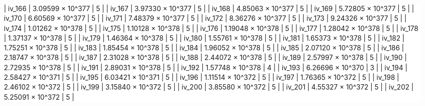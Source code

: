 | iv_166 | 3.09599 × 10^377 | 5 |
| iv_167 | 3.97330 × 10^377 | 5 |
| iv_168 | 4.85063 × 10^377 | 5 |
| iv_169 | 5.72805 × 10^377 | 5 |
| iv_170 | 6.60569 × 10^377 | 5 |
| iv_171 | 7.48379 × 10^377 | 5 |
| iv_172 | 8.36276 × 10^377 | 5 |
| iv_173 | 9.24326 × 10^377 | 5 |
| iv_174 | 1.01262 × 10^378 | 5 |
| iv_175 | 1.10128 × 10^378 | 5 |
| iv_176 | 1.19048 × 10^378 | 5 |
| iv_177 | 1.28042 × 10^378 | 5 |
| iv_178 | 1.37137 × 10^378 | 5 |
| iv_179 | 1.46364 × 10^378 | 5 |
| iv_180 | 1.55761 × 10^378 | 5 |
| iv_181 | 1.65373 × 10^378 | 5 |
| iv_182 | 1.75251 × 10^378 | 5 |
| iv_183 | 1.85454 × 10^378 | 5 |
| iv_184 | 1.96052 × 10^378 | 5 |
| iv_185 | 2.07120 × 10^378 | 5 |
| iv_186 | 2.18747 × 10^378 | 5 |
| iv_187 | 2.31028 × 10^378 | 5 |
| iv_188 | 2.44072 × 10^378 | 5 |
| iv_189 | 2.57997 × 10^378 | 5 |
| iv_190 | 2.72935 × 10^378 | 5 |
| iv_191 | 2.89031 × 10^378 | 5 |
| iv_192 | 1.57748 × 10^378 | 4 |
| iv_193 | 6.26696 × 10^370 | 3 |
| iv_194 | 2.58427 × 10^371 | 5 |
| iv_195 | 6.03421 × 10^371 | 5 |
| iv_196 | 1.11514 × 10^372 | 5 |
| iv_197 | 1.76365 × 10^372 | 5 |
| iv_198 | 2.46102 × 10^372 | 5 |
| iv_199 | 3.15840 × 10^372 | 5 |
| iv_200 | 3.85580 × 10^372 | 5 |
| iv_201 | 4.55327 × 10^372 | 5 |
| iv_202 | 5.25091 × 10^372 | 5 |